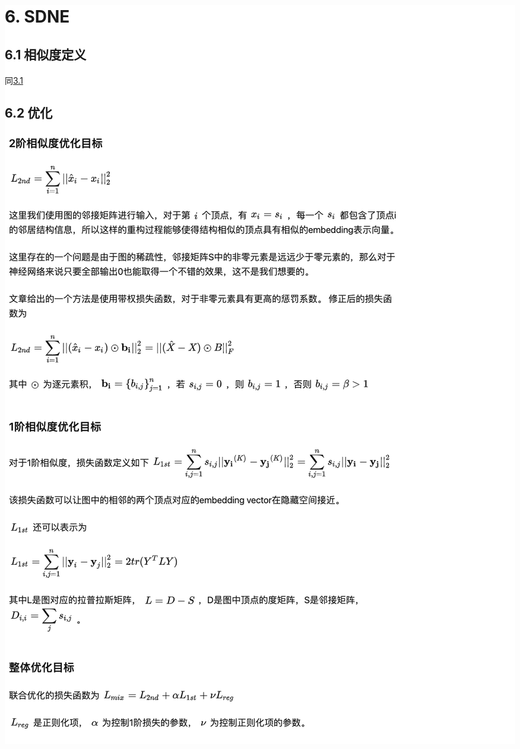 # 6. SDNE

## 6.1 相似度定义
<span id="6.1"></span>
同[3.1](#3.1)

## 6.2 优化

![SDNE优化](./pic/../pics/SDNE优化.png)
